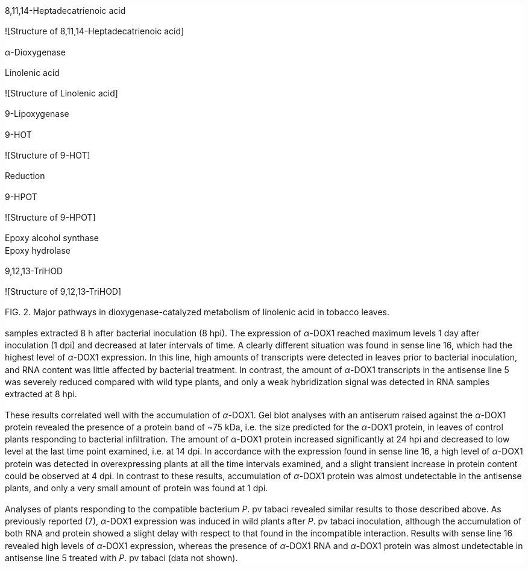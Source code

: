 8,11,14-Heptadecatrienoic acid

![Structure of 8,11,14-Heptadecatrienoic acid]

$\alpha$-Dioxygenase

Linolenic acid

![Structure of Linolenic acid]

9-Lipoxygenase

9-HOT

![Structure of 9-HOT]

Reduction

9-HPOT

![Structure of 9-HPOT]

Epoxy alcohol synthase  
Epoxy hydrolase

9,12,13-TriHOD

![Structure of 9,12,13-TriHOD]

FIG. 2. Major pathways in dioxygenase-catalyzed metabolism of linolenic acid in tobacco leaves.

samples extracted 8 h after bacterial inoculation (8 hpi). The expression of $\alpha$-DOX1 reached maximum levels 1 day after inoculation (1 dpi) and decreased at later intervals of time. A clearly different situation was found in sense line 16, which had the highest level of $\alpha$-DOX1 expression. In this line, high amounts of transcripts were detected in leaves prior to bacterial inoculation, and RNA content was little affected by bacterial treatment. In contrast, the amount of $\alpha$-DOX1 transcripts in the antisense line 5 was severely reduced compared with wild type plants, and only a weak hybridization signal was detected in RNA samples extracted at 8 hpi.

These results correlated well with the accumulation of $\alpha$-DOX1. Gel blot analyses with an antiserum raised against the $\alpha$-DOX1 protein revealed the presence of a protein band of ~75 kDa, i.e. the size predicted for the $\alpha$-DOX1 protein, in leaves of control plants responding to bacterial infiltration. The amount of $\alpha$-DOX1 protein increased significantly at 24 hpi and decreased to low level at the last time point examined, i.e. at 14 dpi. In accordance with the expression found in sense line 16, a high level of $\alpha$-DOX1 protein was detected in overexpressing plants at all the time intervals examined, and a slight transient increase in protein content could be observed at 4 dpi. In contrast to these results, accumulation of $\alpha$-DOX1 protein was almost undetectable in the antisense plants, and only a very small amount of protein was found at 1 dpi.

Analyses of plants responding to the compatible bacterium $P$. pv tabaci revealed similar results to those described above. As previously reported (7), $\alpha$-DOX1 expression was induced in wild plants after $P$. pv tabaci inoculation, although the accumulation of both RNA and protein showed a slight delay with respect to that found in the incompatible interaction. Results with sense line 16 revealed high levels of $\alpha$-DOX1 expression, whereas the presence of $\alpha$-DOX1 RNA and $\alpha$-DOX1 protein was almost undetectable in antisense line 5 treated with $P$. pv tabaci (data not shown).
